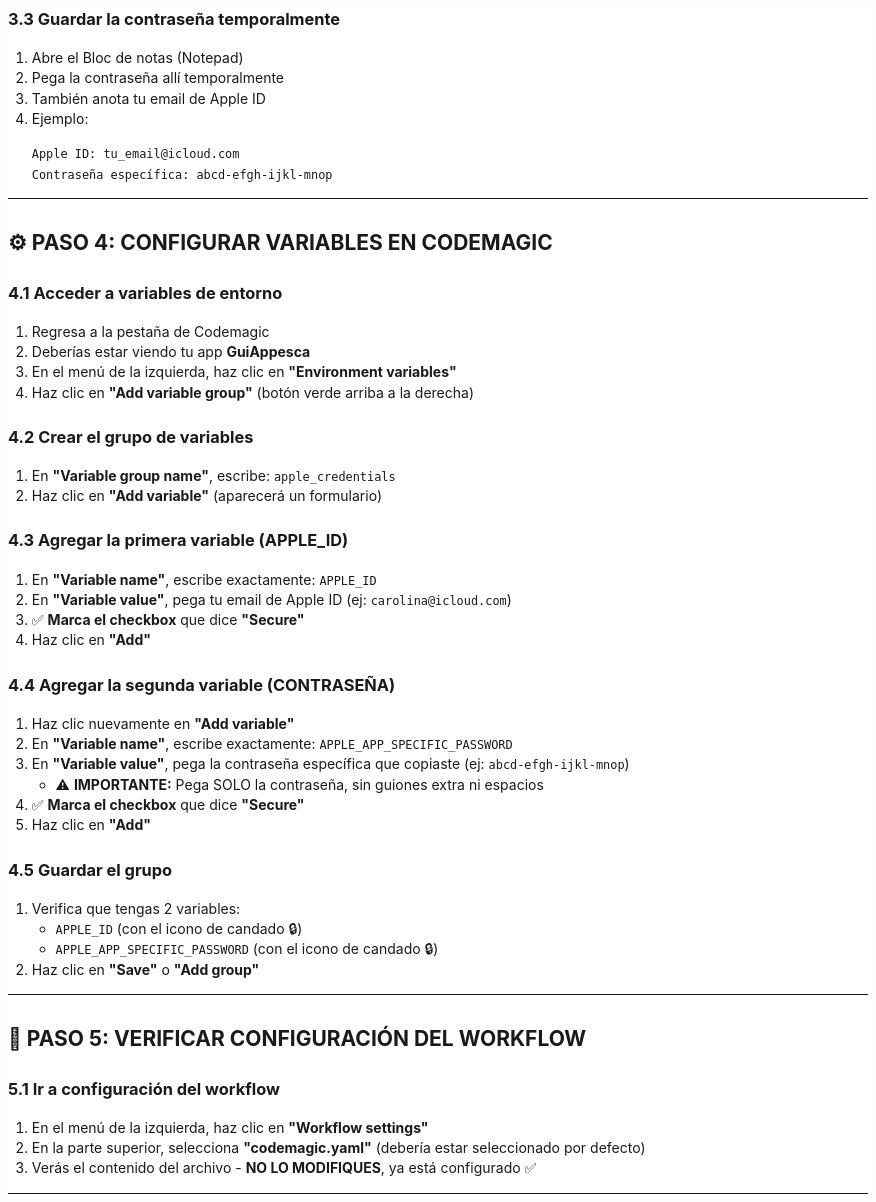 ### 3.3 Guardar la contraseña temporalmente
1. Abre el Bloc de notas (Notepad)
2. Pega la contraseña allí temporalmente
3. También anota tu email de Apple ID
4. Ejemplo:
   ```
   Apple ID: tu_email@icloud.com
   Contraseña específica: abcd-efgh-ijkl-mnop
   ```

---

## ⚙️ **PASO 4: CONFIGURAR VARIABLES EN CODEMAGIC**

### 4.1 Acceder a variables de entorno
1. Regresa a la pestaña de Codemagic
2. Deberías estar viendo tu app **GuiAppesca**
3. En el menú de la izquierda, haz clic en **"Environment variables"**
4. Haz clic en **"Add variable group"** (botón verde arriba a la derecha)

### 4.2 Crear el grupo de variables
1. En **"Variable group name"**, escribe: `apple_credentials`
2. Haz clic en **"Add variable"** (aparecerá un formulario)

### 4.3 Agregar la primera variable (APPLE_ID)
1. En **"Variable name"**, escribe exactamente: `APPLE_ID`
2. En **"Variable value"**, pega tu email de Apple ID (ej: `carolina@icloud.com`)
3. ✅ **Marca el checkbox** que dice **"Secure"**
4. Haz clic en **"Add"**

### 4.4 Agregar la segunda variable (CONTRASEÑA)
1. Haz clic nuevamente en **"Add variable"**
2. En **"Variable name"**, escribe exactamente: `APPLE_APP_SPECIFIC_PASSWORD`
3. En **"Variable value"**, pega la contraseña específica que copiaste (ej: `abcd-efgh-ijkl-mnop`)
   - ⚠️ **IMPORTANTE:** Pega SOLO la contraseña, sin guiones extra ni espacios
4. ✅ **Marca el checkbox** que dice **"Secure"**
5. Haz clic en **"Add"**

### 4.5 Guardar el grupo
1. Verifica que tengas 2 variables:
   - `APPLE_ID` (con el icono de candado 🔒)
   - `APPLE_APP_SPECIFIC_PASSWORD` (con el icono de candado 🔒)
2. Haz clic en **"Save"** o **"Add group"**

---

## 🔧 **PASO 5: VERIFICAR CONFIGURACIÓN DEL WORKFLOW**

### 5.1 Ir a configuración del workflow
1. En el menú de la izquierda, haz clic en **"Workflow settings"**
2. En la parte superior, selecciona **"codemagic.yaml"** (debería estar seleccionado por defecto)
3. Verás el contenido del archivo - **NO LO MODIFIQUES**, ya está configurado ✅

---